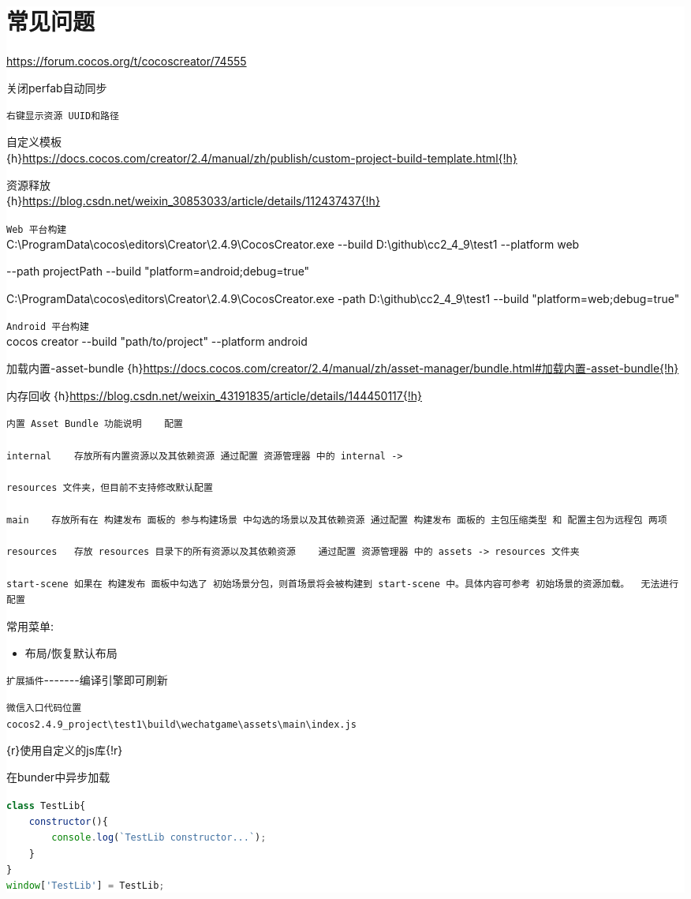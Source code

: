 # 常见问题



https://forum.cocos.org/t/cocoscreator/74555  

关闭perfab自动同步  

`右键显示资源 UUID和路径`  

自定义模板  
{h}https://docs.cocos.com/creator/2.4/manual/zh/publish/custom-project-build-template.html{!h}  

资源释放  
{h}https://blog.csdn.net/weixin_30853033/article/details/112437437{!h}  

`Web 平台构建`  
C:\ProgramData\cocos\editors\Creator\2.4.9\CocosCreator.exe --build D:\github\cc2_4_9\test1 --platform web

--path projectPath --build "platform=android;debug=true"

C:\ProgramData\cocos\editors\Creator\2.4.9\CocosCreator.exe -path D:\github\cc2_4_9\test1 --build "platform=web;debug=true"

`Android 平台构建`  
cocos creator --build "path/to/project" --platform android

加载内置-asset-bundle {h}https://docs.cocos.com/creator/2.4/manual/zh/asset-manager/bundle.html#加载内置-asset-bundle{!h}  

内存回收 {h}https://blog.csdn.net/weixin_43191835/article/details/144450117{!h}  


    内置 Asset Bundle	功能说明	配置

    internal	存放所有内置资源以及其依赖资源	通过配置 资源管理器 中的 internal -> 
    
    resources 文件夹，但目前不支持修改默认配置
    
    main	存放所有在 构建发布 面板的 参与构建场景 中勾选的场景以及其依赖资源	通过配置 构建发布 面板的 主包压缩类型 和 配置主包为远程包 两项
    
    resources	存放 resources 目录下的所有资源以及其依赖资源	通过配置 资源管理器 中的 assets -> resources 文件夹
    
    start-scene	如果在 构建发布 面板中勾选了 初始场景分包，则首场景将会被构建到 start-scene 中。具体内容可参考 初始场景的资源加载。	无法进行配置

常用菜单:  
* 布局/恢复默认布局  

`扩展插件`-------编译引擎即可刷新  

`微信入口代码位置`  
`cocos2.4.9_project\test1\build\wechatgame\assets\main\index.js`  

{r}使用自定义的js库{!r}  

在bunder中异步加载
```js
class TestLib{
    constructor(){
        console.log(`TestLib constructor...`);
    }
}
window['TestLib'] = TestLib;
```
